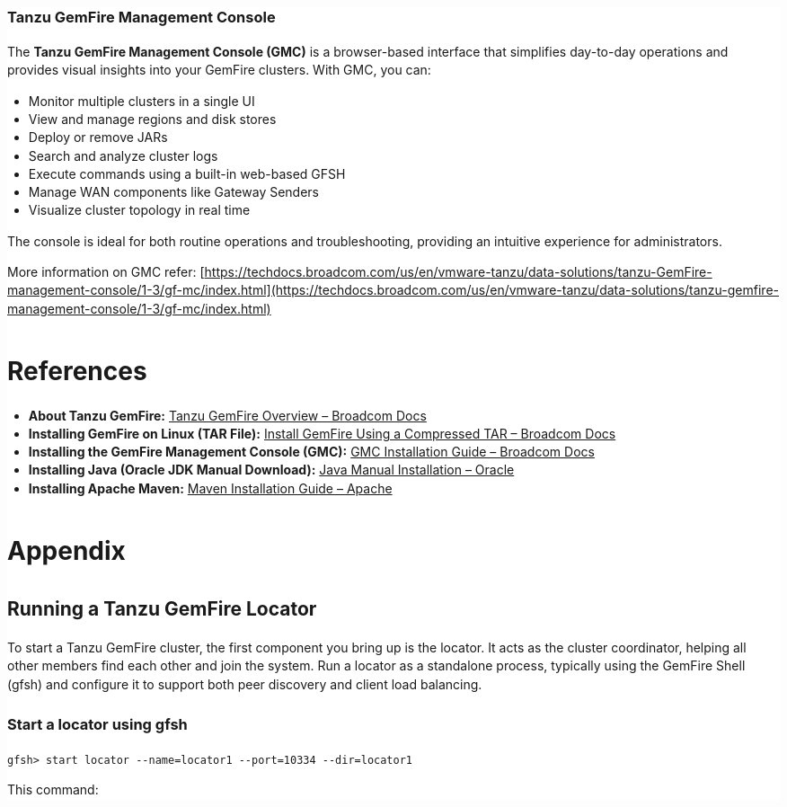 ### **Tanzu GemFire Management Console**

The **Tanzu GemFire Management Console (GMC)** is a browser-based interface that simplifies day-to-day operations and provides visual insights into your GemFire clusters. With GMC, you can:

* Monitor multiple clusters in a single UI  
* View and manage regions and disk stores  
* Deploy or remove JARs  
* Search and analyze cluster logs  
* Execute commands using a built-in web-based GFSH  
* Manage WAN components like Gateway Senders  
* Visualize cluster topology in real time

The console is ideal for both routine operations and troubleshooting, providing an intuitive experience for administrators. 

More information on GMC refer: [https://techdocs.broadcom.com/us/en/vmware-tanzu/data-solutions/tanzu-GemFire-management-console/1-3/gf-mc/index.html](https://techdocs.broadcom.com/us/en/vmware-tanzu/data-solutions/tanzu-gemfire-management-console/1-3/gf-mc/index.html)

#  **References**

* **About Tanzu GemFire:** [Tanzu GemFire Overview – Broadcom Docs](https://techdocs.broadcom.com/us/en/vmware-tanzu/data-solutions/tanzu-gemfire/10-1/gf/getting_started-gemfire_overview.html)  
* **Installing GemFire on Linux (TAR File):**  [Install GemFire Using a Compressed TAR – Broadcom Docs](https://techdocs.broadcom.com/us/en/vmware-tanzu/data-solutions/tanzu-gemfire/10-1/gf/getting_started-installation-install_standalone.html)  
* **Installing the GemFire Management Console (GMC):** [GMC Installation Guide – Broadcom Docs](https://techdocs.broadcom.com/us/en/vmware-tanzu/data-solutions/tanzu-gemfire-management-console/1-3/gf-mc/install.html)  
* **Installing Java (Oracle JDK Manual Download):** [Java Manual Installation – Oracle](https://www.java.com/en/download/help/windows_manual_download.html)  
* **Installing Apache Maven:** [Maven Installation Guide – Apache](https://maven.apache.org/install.html)

# **Appendix**

## **Running a Tanzu GemFire Locator**

To start a Tanzu GemFire cluster, the first component you bring up is the locator. It acts as the cluster coordinator, helping all other members find each other and join the system. Run a locator as a standalone process, typically using the GemFire Shell (gfsh) and configure it to support both peer discovery and client load balancing.

### **Start a locator using gfsh**

```shell
gfsh> start locator --name=locator1 --port=10334 --dir=locator1
```

This command:

